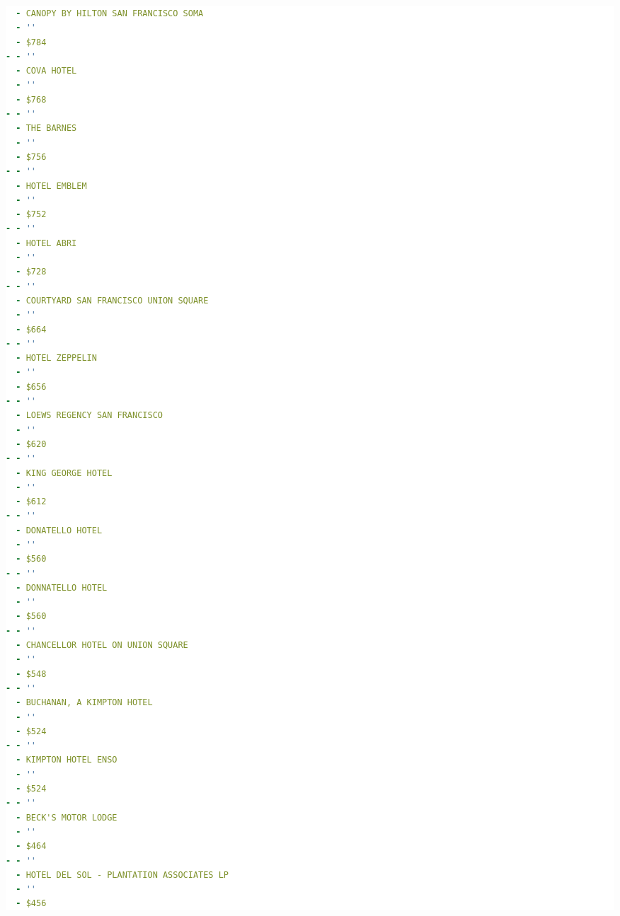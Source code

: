 ```yaml
  - CANOPY BY HILTON SAN FRANCISCO SOMA
  - ''
  - $784
- - ''
  - COVA HOTEL
  - ''
  - $768
- - ''
  - THE BARNES
  - ''
  - $756
- - ''
  - HOTEL EMBLEM
  - ''
  - $752
- - ''
  - HOTEL ABRI
  - ''
  - $728
- - ''
  - COURTYARD SAN FRANCISCO UNION SQUARE
  - ''
  - $664
- - ''
  - HOTEL ZEPPELIN
  - ''
  - $656
- - ''
  - LOEWS REGENCY SAN FRANCISCO
  - ''
  - $620
- - ''
  - KING GEORGE HOTEL
  - ''
  - $612
- - ''
  - DONATELLO HOTEL
  - ''
  - $560
- - ''
  - DONNATELLO HOTEL
  - ''
  - $560
- - ''
  - CHANCELLOR HOTEL ON UNION SQUARE
  - ''
  - $548
- - ''
  - BUCHANAN, A KIMPTON HOTEL
  - ''
  - $524
- - ''
  - KIMPTON HOTEL ENSO
  - ''
  - $524
- - ''
  - BECK'S MOTOR LODGE
  - ''
  - $464
- - ''
  - HOTEL DEL SOL - PLANTATION ASSOCIATES LP
  - ''
  - $456
```